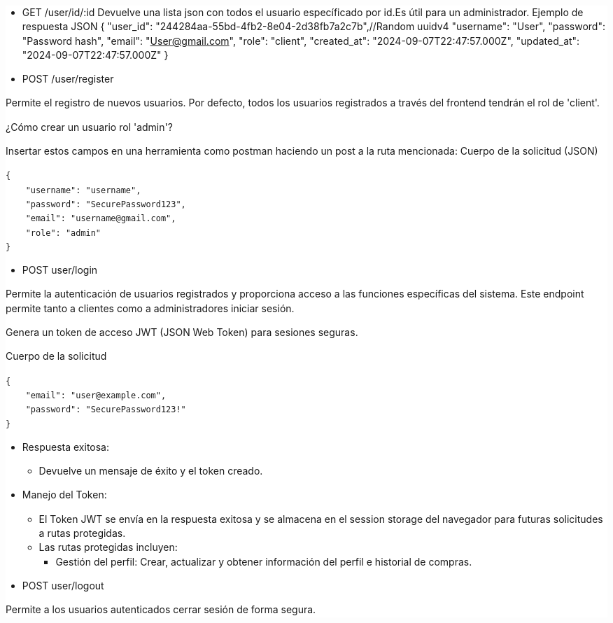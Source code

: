 
- GET /user/id/:id
Devuelve una lista json con todos el usuario específicado por id.Es útil para un administrador.
Ejemplo de respuesta JSON
    {
        "user_id": "244284aa-55bd-4fb2-8e04-2d38fb7a2c7b",//Random uuidv4
        "username": "User",
        "password": "Password hash",
        "email": "User@gmail.com",
        "role": "client",
        "created_at": "2024-09-07T22:47:57.000Z",
        "updated_at": "2024-09-07T22:47:57.000Z"
    }

-  POST /user/register

Permite el registro de nuevos usuarios. Por defecto, todos los usuarios registrados a través del frontend tendrán el rol de 'client'.

¿Cómo crear un usuario rol 'admin'?

Insertar estos campos en una herramienta como postman haciendo un post a la ruta mencionada:
Cuerpo de la solicitud (JSON)

    {
        "username": "username",
        "password": "SecurePassword123",
        "email": "username@gmail.com",
        "role": "admin"
    }

-  POST user/login

Permite la autenticación de usuarios registrados y proporciona acceso a las funciones específicas del sistema. Este endpoint permite tanto a clientes como a administradores iniciar sesión.

Genera un token de acceso JWT (JSON Web Token) para sesiones seguras.

Cuerpo de la solicitud

    {
        "email": "user@example.com",
        "password": "SecurePassword123!"
    }

- Respuesta exitosa:
    - Devuelve un mensaje de éxito y el token creado.

- Manejo del Token:
    - El Token JWT se envía en la respuesta exitosa y se almacena en el session storage del navegador para futuras solicitudes a rutas protegidas.
    - Las rutas protegidas incluyen:
        - Gestión del perfil: Crear, actualizar y obtener información del perfil e historial de compras.


-  POST user/logout

Permite a los usuarios autenticados cerrar sesión de forma segura.
